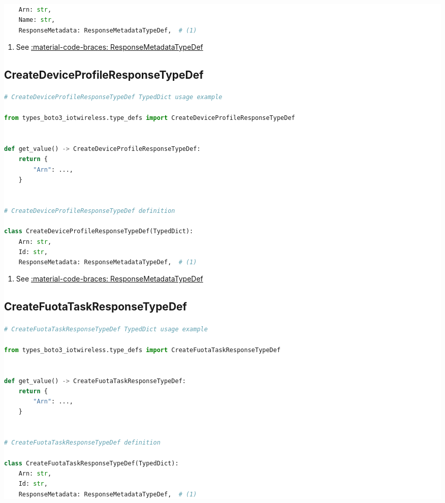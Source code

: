 ```python
    Arn: str,
    Name: str,
    ResponseMetadata: ResponseMetadataTypeDef,  # (1)
```

1. See [:material-code-braces: ResponseMetadataTypeDef](./type_defs.md#responsemetadatatypedef)

## CreateDeviceProfileResponseTypeDef

```python
# CreateDeviceProfileResponseTypeDef TypedDict usage example

from types_boto3_iotwireless.type_defs import CreateDeviceProfileResponseTypeDef


def get_value() -> CreateDeviceProfileResponseTypeDef:
    return {
        "Arn": ...,
    }


# CreateDeviceProfileResponseTypeDef definition

class CreateDeviceProfileResponseTypeDef(TypedDict):
    Arn: str,
    Id: str,
    ResponseMetadata: ResponseMetadataTypeDef,  # (1)
```

1. See [:material-code-braces: ResponseMetadataTypeDef](./type_defs.md#responsemetadatatypedef)

## CreateFuotaTaskResponseTypeDef

```python
# CreateFuotaTaskResponseTypeDef TypedDict usage example

from types_boto3_iotwireless.type_defs import CreateFuotaTaskResponseTypeDef


def get_value() -> CreateFuotaTaskResponseTypeDef:
    return {
        "Arn": ...,
    }


# CreateFuotaTaskResponseTypeDef definition

class CreateFuotaTaskResponseTypeDef(TypedDict):
    Arn: str,
    Id: str,
    ResponseMetadata: ResponseMetadataTypeDef,  # (1)
```

